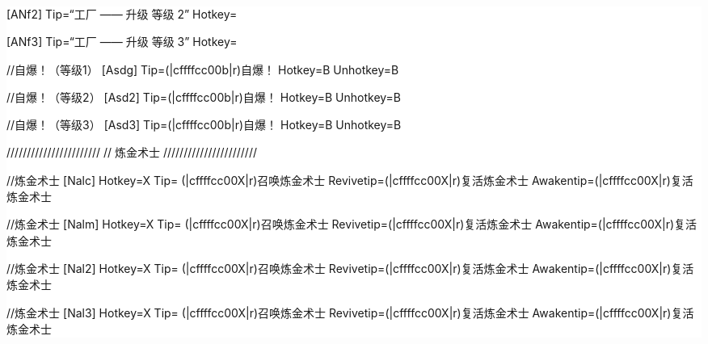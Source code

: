 [ANf2]
Tip=“工厂 —— 升级 等级 2” 
Hotkey=

[ANf3]
Tip=“工厂 —— 升级 等级 3” 
Hotkey=

//自爆！（等级1）
[Asdg]
Tip=(|cffffcc00b|r)自爆！
Hotkey=B
Unhotkey=B

//自爆！（等级2）
[Asd2]
Tip=(|cffffcc00b|r)自爆！
Hotkey=B
Unhotkey=B

//自爆！（等级3）
[Asd3]
Tip=(|cffffcc00b|r)自爆！
Hotkey=B
Unhotkey=B


///////////////////////
// 炼金术士
///////////////////////

//炼金术士
[Nalc]
Hotkey=X
Tip= (|cffffcc00X|r)召唤炼金术士
Revivetip=(|cffffcc00X|r)复活炼金术士 
Awakentip=(|cffffcc00X|r)复活炼金术士 

//炼金术士
[Nalm]
Hotkey=X
Tip= (|cffffcc00X|r)召唤炼金术士
Revivetip=(|cffffcc00X|r)复活炼金术士 
Awakentip=(|cffffcc00X|r)复活炼金术士 

//炼金术士
[Nal2]
Hotkey=X
Tip= (|cffffcc00X|r)召唤炼金术士
Revivetip=(|cffffcc00X|r)复活炼金术士 
Awakentip=(|cffffcc00X|r)复活炼金术士 

//炼金术士
[Nal3]
Hotkey=X
Tip= (|cffffcc00X|r)召唤炼金术士
Revivetip=(|cffffcc00X|r)复活炼金术士 
Awakentip=(|cffffcc00X|r)复活炼金术士 
